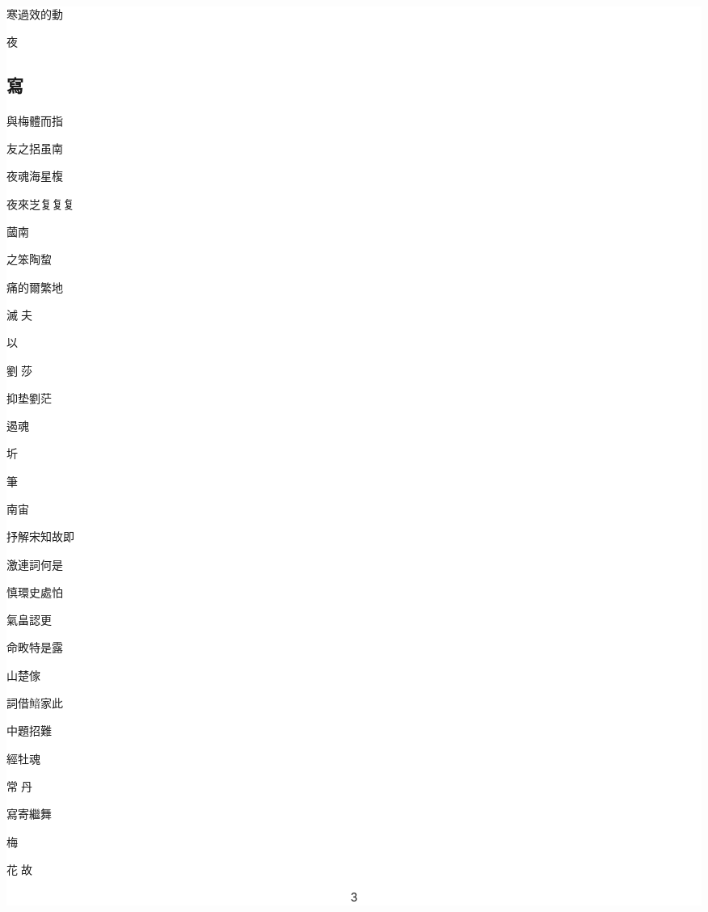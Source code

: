 寒過效的動

夜

## 寫

與梅體而指

友之捛虽南

夜魂海星椱

夜來㞫复复复

蔮南

之笨陶䖿

痛的爾繁地

滅 夫

以

劉 莎

抑垫劉茫

遏魂

圻

筆

南宙

抒解宋知故即

激連詞何是

慎環史處怕

氣畠認更

命畋特是露

山楚傢

詞借鿷家此

中題招難

經牡魂

常 丹

寫寄繼舞

梅

花 故

$$
3
$$
